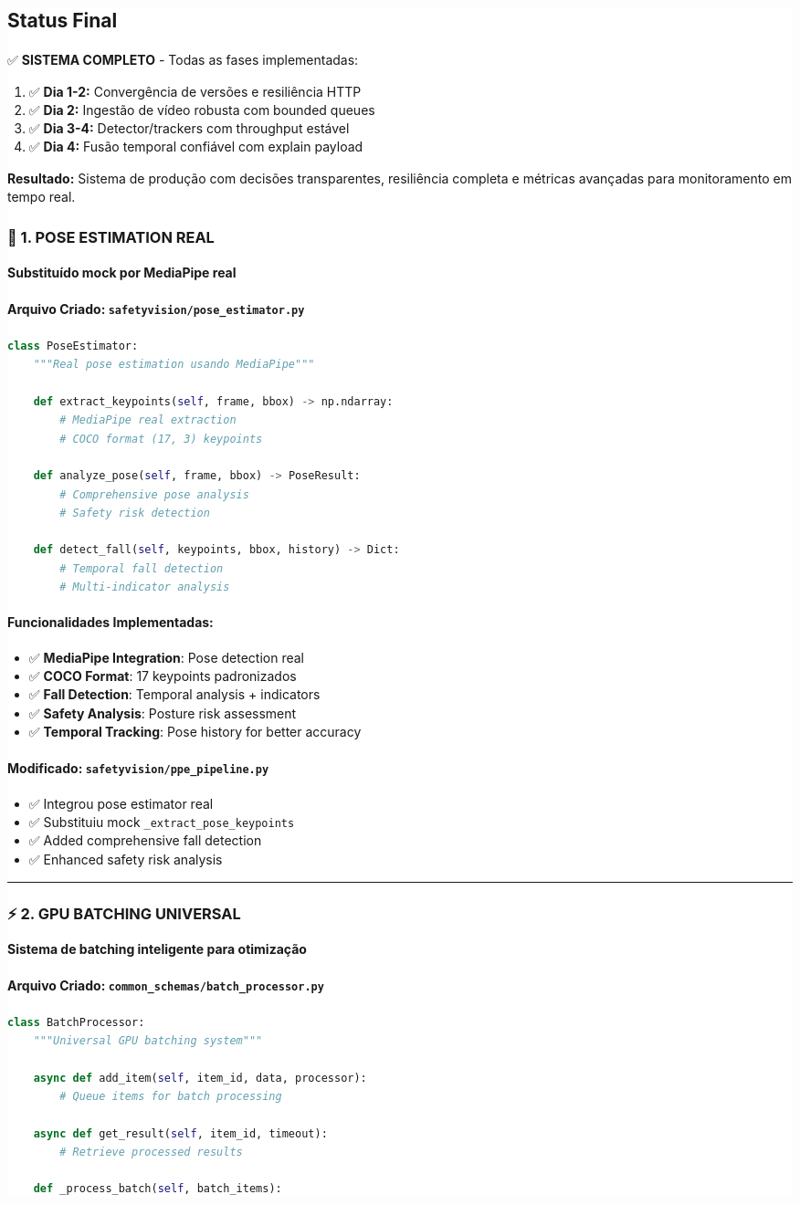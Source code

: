 ## Status Final

✅ **SISTEMA COMPLETO** - Todas as fases implementadas:

1. ✅ **Dia 1-2:** Convergência de versões e resiliência HTTP
2. ✅ **Dia 2:** Ingestão de vídeo robusta com bounded queues
3. ✅ **Dia 3-4:** Detector/trackers com throughput estável  
4. ✅ **Dia 4:** Fusão temporal confiável com explain payload

**Resultado:** Sistema de produção com decisões transparentes, resiliência completa e métricas avançadas para monitoramento em tempo real.

### **🎯 1. POSE ESTIMATION REAL** 
**Substituído mock por MediaPipe real**

#### **Arquivo Criado: `safetyvision/pose_estimator.py`**
```python
class PoseEstimator:
    """Real pose estimation usando MediaPipe"""
    
    def extract_keypoints(self, frame, bbox) -> np.ndarray:
        # MediaPipe real extraction
        # COCO format (17, 3) keypoints
        
    def analyze_pose(self, frame, bbox) -> PoseResult:
        # Comprehensive pose analysis
        # Safety risk detection
        
    def detect_fall(self, keypoints, bbox, history) -> Dict:
        # Temporal fall detection
        # Multi-indicator analysis
```

#### **Funcionalidades Implementadas:**
- ✅ **MediaPipe Integration**: Pose detection real
- ✅ **COCO Format**: 17 keypoints padronizados
- ✅ **Fall Detection**: Temporal analysis + indicators
- ✅ **Safety Analysis**: Posture risk assessment
- ✅ **Temporal Tracking**: Pose history for better accuracy

#### **Modificado: `safetyvision/ppe_pipeline.py`**
- ✅ Integrou pose estimator real
- ✅ Substituiu mock `_extract_pose_keypoints`
- ✅ Added comprehensive fall detection
- ✅ Enhanced safety risk analysis

---

### **⚡ 2. GPU BATCHING UNIVERSAL**
**Sistema de batching inteligente para otimização**

#### **Arquivo Criado: `common_schemas/batch_processor.py`**
```python
class BatchProcessor:
    """Universal GPU batching system"""
    
    async def add_item(self, item_id, data, processor):
        # Queue items for batch processing
        
    async def get_result(self, item_id, timeout):
        # Retrieve processed results
        
    def _process_batch(self, batch_items):
```